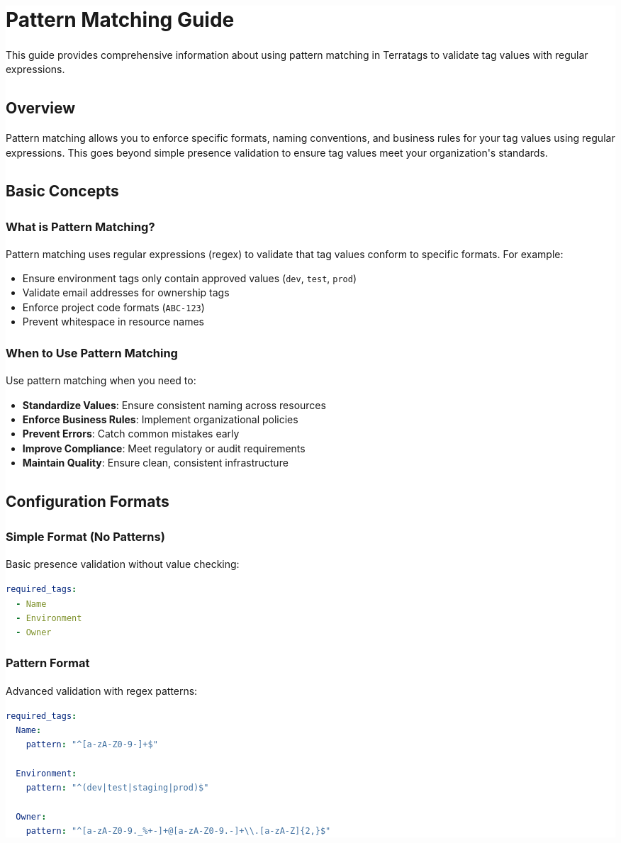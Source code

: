 # Pattern Matching Guide

This guide provides comprehensive information about using pattern matching in Terratags to validate tag values with regular expressions.

## Overview

Pattern matching allows you to enforce specific formats, naming conventions, and business rules for your tag values using regular expressions. This goes beyond simple presence validation to ensure tag values meet your organization's standards.

## Basic Concepts

### What is Pattern Matching?

Pattern matching uses regular expressions (regex) to validate that tag values conform to specific formats. For example:

- Ensure environment tags only contain approved values (`dev`, `test`, `prod`)
- Validate email addresses for ownership tags
- Enforce project code formats (`ABC-123`)
- Prevent whitespace in resource names

### When to Use Pattern Matching

Use pattern matching when you need to:

- **Standardize Values**: Ensure consistent naming across resources
- **Enforce Business Rules**: Implement organizational policies
- **Prevent Errors**: Catch common mistakes early
- **Improve Compliance**: Meet regulatory or audit requirements
- **Maintain Quality**: Ensure clean, consistent infrastructure

## Configuration Formats

### Simple Format (No Patterns)

Basic presence validation without value checking:

```yaml
required_tags:
  - Name
  - Environment
  - Owner
```

### Pattern Format

Advanced validation with regex patterns:

```yaml
required_tags:
  Name:
    pattern: "^[a-zA-Z0-9-]+$"
  
  Environment:
    pattern: "^(dev|test|staging|prod)$"
  
  Owner:
    pattern: "^[a-zA-Z0-9._%+-]+@[a-zA-Z0-9.-]+\\.[a-zA-Z]{2,}$"
```
